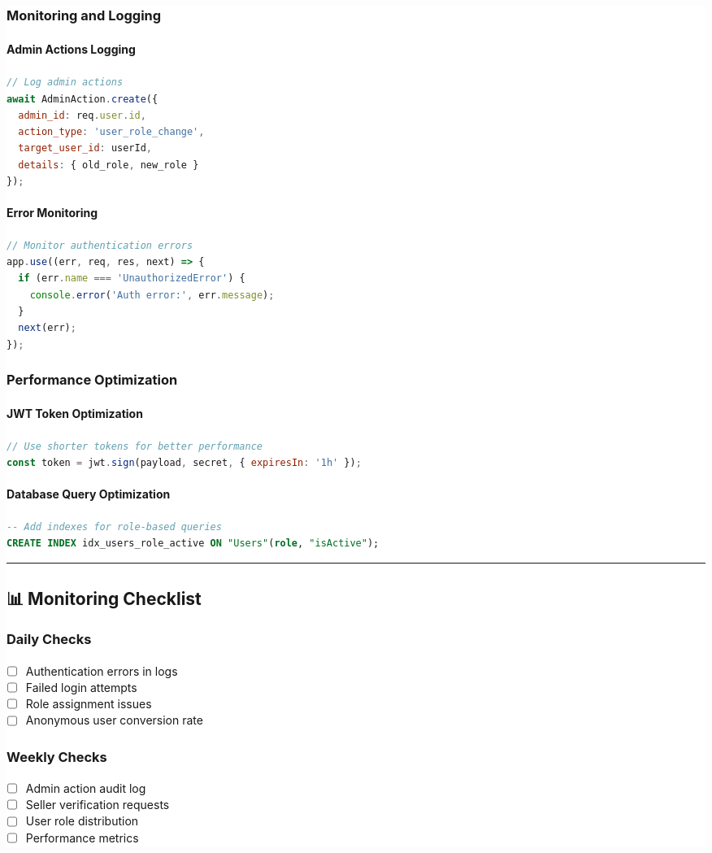 ### **Monitoring and Logging**

#### **Admin Actions Logging**
```javascript
// Log admin actions
await AdminAction.create({
  admin_id: req.user.id,
  action_type: 'user_role_change',
  target_user_id: userId,
  details: { old_role, new_role }
});
```

#### **Error Monitoring**
```javascript
// Monitor authentication errors
app.use((err, req, res, next) => {
  if (err.name === 'UnauthorizedError') {
    console.error('Auth error:', err.message);
  }
  next(err);
});
```

### **Performance Optimization**

#### **JWT Token Optimization**
```javascript
// Use shorter tokens for better performance
const token = jwt.sign(payload, secret, { expiresIn: '1h' });
```

#### **Database Query Optimization**
```sql
-- Add indexes for role-based queries
CREATE INDEX idx_users_role_active ON "Users"(role, "isActive");
```

---

## 📊 **Monitoring Checklist**

### **Daily Checks**
- [ ] Authentication errors in logs
- [ ] Failed login attempts
- [ ] Role assignment issues
- [ ] Anonymous user conversion rate

### **Weekly Checks**
- [ ] Admin action audit log
- [ ] Seller verification requests
- [ ] User role distribution
- [ ] Performance metrics
